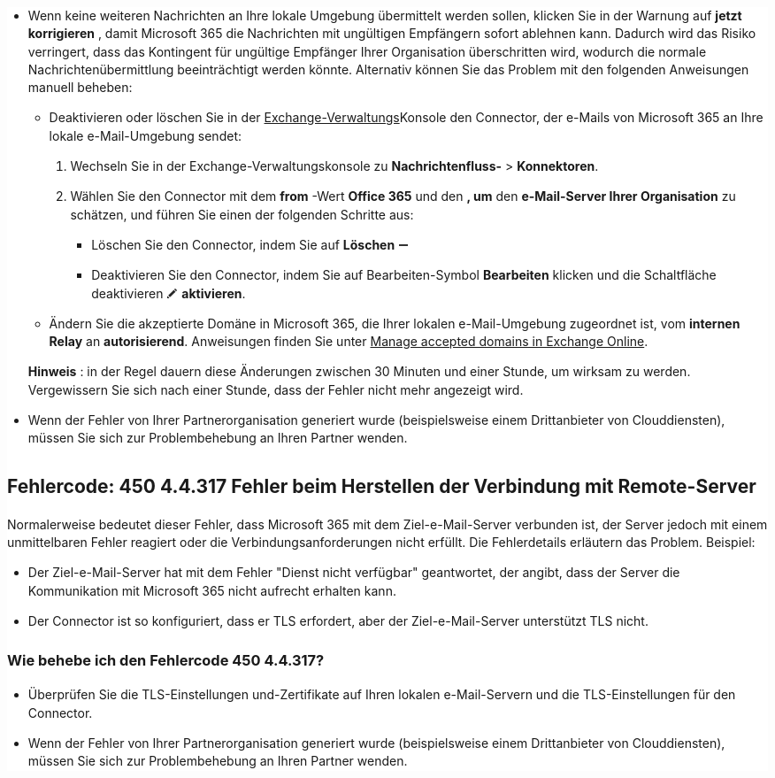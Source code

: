 - Wenn keine weiteren Nachrichten an Ihre lokale Umgebung übermittelt werden sollen, klicken Sie in der Warnung auf **jetzt korrigieren** , damit Microsoft 365 die Nachrichten mit ungültigen Empfängern sofort ablehnen kann. Dadurch wird das Risiko verringert, dass das Kontingent für ungültige Empfänger Ihrer Organisation überschritten wird, wodurch die normale Nachrichtenübermittlung beeinträchtigt werden könnte. Alternativ können Sie das Problem mit den folgenden Anweisungen manuell beheben:

  - Deaktivieren oder löschen Sie in der [Exchange-Verwaltungs](https://docs.microsoft.com/Exchange/exchange-admin-center)Konsole den Connector, der e-Mails von Microsoft 365 an Ihre lokale e-Mail-Umgebung sendet:

    1. Wechseln Sie in der Exchange-Verwaltungskonsole zu **Nachrichtenfluss-** \> **Konnektoren**.

    2. Wählen Sie den Connector mit dem **from** -Wert **Office 365** und den **, um** den **e-Mail-Server Ihrer Organisation** zu schätzen, und führen Sie einen der folgenden Schritte aus:

       - Löschen Sie den Connector, indem Sie auf **Löschen** ![ Symbol Entfernen klicken.](../../media/adf01106-cc79-475c-8673-065371c1897b.gif)

       - Deaktivieren Sie den Connector, indem Sie auf Bearbeiten-Symbol **Bearbeiten** klicken und die Schaltfläche deaktivieren ![ ](../../media/ebd260e4-3556-4fb0-b0bb-cc489773042c.gif) **aktivieren**.

  - Ändern Sie die akzeptierte Domäne in Microsoft 365, die Ihrer lokalen e-Mail-Umgebung zugeordnet ist, vom **internen Relay** an **autorisierend**. Anweisungen finden Sie unter [Manage accepted domains in Exchange Online](https://docs.microsoft.com/exchange/mail-flow-best-practices/manage-accepted-domains/manage-accepted-domains).

  **Hinweis** : in der Regel dauern diese Änderungen zwischen 30 Minuten und einer Stunde, um wirksam zu werden. Vergewissern Sie sich nach einer Stunde, dass der Fehler nicht mehr angezeigt wird.

- Wenn der Fehler von Ihrer Partnerorganisation generiert wurde (beispielsweise einem Drittanbieter von Clouddiensten), müssen Sie sich zur Problembehebung an Ihren Partner wenden.

## <a name="error-code-450-44317-cannot-connect-to-remote-server"></a>Fehlercode: 450 4.4.317 Fehler beim Herstellen der Verbindung mit Remote-Server

Normalerweise bedeutet dieser Fehler, dass Microsoft 365 mit dem Ziel-e-Mail-Server verbunden ist, der Server jedoch mit einem unmittelbaren Fehler reagiert oder die Verbindungsanforderungen nicht erfüllt. Die Fehlerdetails erläutern das Problem. Beispiel:

- Der Ziel-e-Mail-Server hat mit dem Fehler "Dienst nicht verfügbar" geantwortet, der angibt, dass der Server die Kommunikation mit Microsoft 365 nicht aufrecht erhalten kann.

- Der Connector ist so konfiguriert, dass er TLS erfordert, aber der Ziel-e-Mail-Server unterstützt TLS nicht.

### <a name="how-do-i-fix-error-code-450-44317"></a>Wie behebe ich den Fehlercode 450 4.4.317?

- Überprüfen Sie die TLS-Einstellungen und-Zertifikate auf Ihren lokalen e-Mail-Servern und die TLS-Einstellungen für den Connector.

- Wenn der Fehler von Ihrer Partnerorganisation generiert wurde (beispielsweise einem Drittanbieter von Clouddiensten), müssen Sie sich zur Problembehebung an Ihren Partner wenden.
